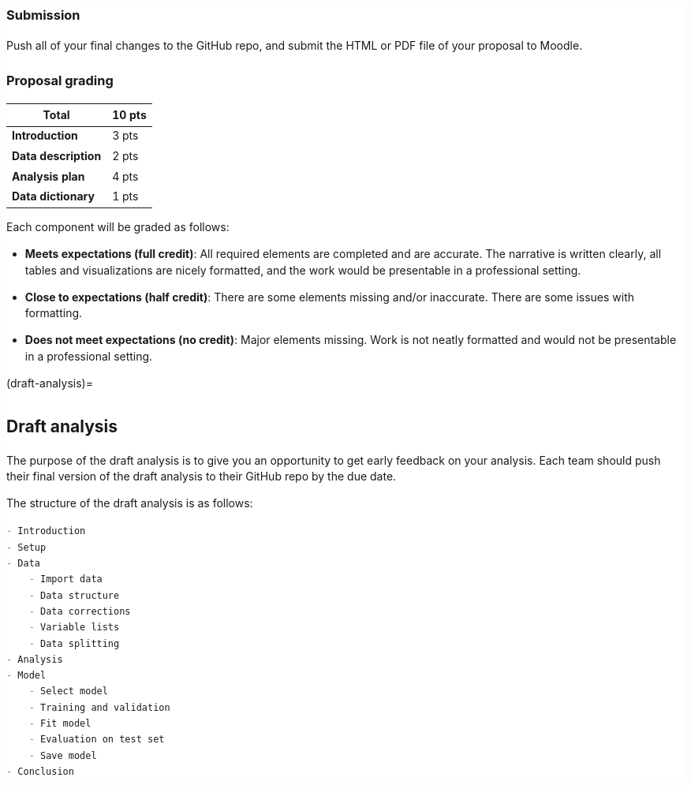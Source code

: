 ### Submission

Push all of your final changes to the GitHub repo, and submit the HTML or PDF file of your proposal to Moodle.

### Proposal grading

| Total                | 10 pts |
|----------------------|--------|
| **Introduction**     | 3 pts  |
| **Data description** | 2 pts  |
| **Analysis plan**    | 4 pts  |
| **Data dictionary**  | 1 pts  |

Each component will be graded as follows:

-   **Meets expectations (full credit)**: All required elements are completed and are accurate.
    The narrative is written clearly, all tables and visualizations are nicely formatted, and the work would be presentable in a professional setting.

-   **Close to expectations (half credit)**: There are some elements missing and/or inaccurate.
    There are some issues with formatting.

-   **Does not meet expectations (no credit)**: Major elements missing.
    Work is not neatly formatted and would not be presentable in a professional setting.


(draft-analysis)=
## Draft analysis 

The purpose of the draft analysis is to give you an opportunity to get early feedback on your analysis. Each team should push their final version of the draft analysis to their GitHub repo by the due date.

The structure of the draft analysis is as follows:

```md
- Introduction
- Setup
- Data
    - Import data
    - Data structure
    - Data corrections
    - Variable lists
    - Data splitting
- Analysis
- Model
    - Select model
    - Training and validation
    - Fit model
    - Evaluation on test set
    - Save model
- Conclusion
```
